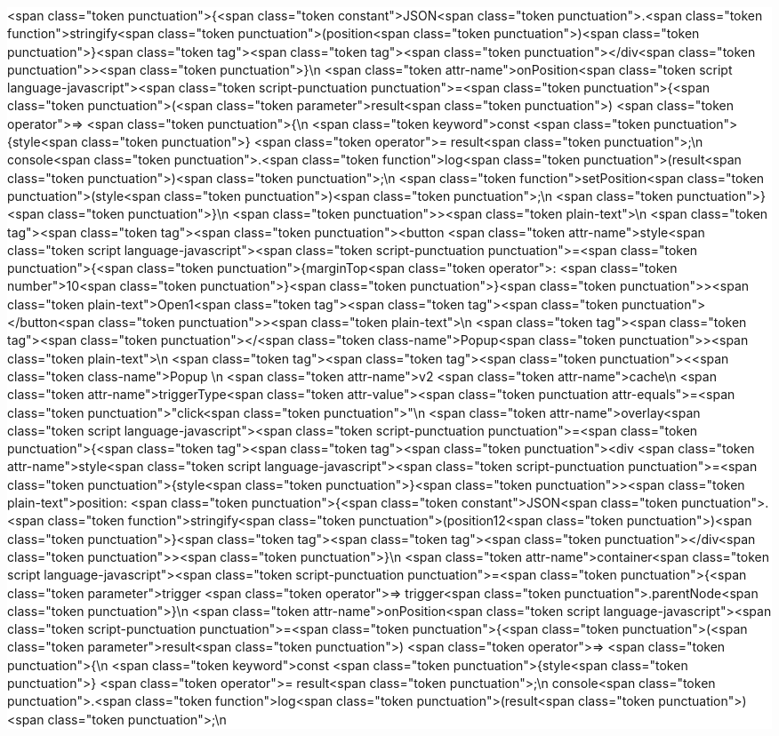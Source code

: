 </span><span class=\"token punctuation\">{</span><span class=\"token constant\">JSON</span><span class=\"token punctuation\">.</span><span class=\"token function\">stringify</span><span class=\"token punctuation\">(</span>position<span class=\"token punctuation\">)</span><span class=\"token punctuation\">}</span><span class=\"token tag\"><span class=\"token tag\"><span class=\"token punctuation\">&lt;/</span>div</span><span class=\"token punctuation\">></span></span><span class=\"token punctuation\">}</span></span>\n            <span class=\"token attr-name\">onPosition</span><span class=\"token script language-javascript\"><span class=\"token script-punctuation punctuation\">=</span><span class=\"token punctuation\">{</span><span class=\"token punctuation\">(</span><span class=\"token parameter\">result</span><span class=\"token punctuation\">)</span> <span class=\"token operator\">=></span> <span class=\"token punctuation\">{</span>\n                <span class=\"token keyword\">const</span> <span class=\"token punctuation\">{</span>style<span class=\"token punctuation\">}</span> <span class=\"token operator\">=</span> result<span class=\"token punctuation\">;</span>\n                console<span class=\"token punctuation\">.</span><span class=\"token function\">log</span><span class=\"token punctuation\">(</span>result<span class=\"token punctuation\">)</span><span class=\"token punctuation\">;</span>\n                <span class=\"token function\">setPosition</span><span class=\"token punctuation\">(</span>style<span class=\"token punctuation\">)</span><span class=\"token punctuation\">;</span>\n            <span class=\"token punctuation\">}</span><span class=\"token punctuation\">}</span></span>\n            <span class=\"token punctuation\">></span></span><span class=\"token plain-text\">\n            </span><span class=\"token tag\"><span class=\"token tag\"><span class=\"token punctuation\">&lt;</span>button</span> <span class=\"token attr-name\">style</span><span class=\"token script language-javascript\"><span class=\"token script-punctuation punctuation\">=</span><span class=\"token punctuation\">{</span><span class=\"token punctuation\">{</span>marginTop<span class=\"token operator\">:</span> <span class=\"token number\">10</span><span class=\"token punctuation\">}</span><span class=\"token punctuation\">}</span></span><span class=\"token punctuation\">></span></span><span class=\"token plain-text\">Open1</span><span class=\"token tag\"><span class=\"token tag\"><span class=\"token punctuation\">&lt;/</span>button</span><span class=\"token punctuation\">></span></span><span class=\"token plain-text\">\n        </span><span class=\"token tag\"><span class=\"token tag\"><span class=\"token punctuation\">&lt;/</span><span class=\"token class-name\">Popup</span></span><span class=\"token punctuation\">></span></span><span class=\"token plain-text\">\n        </span><span class=\"token tag\"><span class=\"token tag\"><span class=\"token punctuation\">&lt;</span><span class=\"token class-name\">Popup</span></span> \n            <span class=\"token attr-name\">v2</span> <span class=\"token attr-name\">cache</span>\n            <span class=\"token attr-name\">triggerType</span><span class=\"token attr-value\"><span class=\"token punctuation attr-equals\">=</span><span class=\"token punctuation\">\"</span>click<span class=\"token punctuation\">\"</span></span>\n            <span class=\"token attr-name\">overlay</span><span class=\"token script language-javascript\"><span class=\"token script-punctuation punctuation\">=</span><span class=\"token punctuation\">{</span><span class=\"token tag\"><span class=\"token tag\"><span class=\"token punctuation\">&lt;</span>div</span> <span class=\"token attr-name\">style</span><span class=\"token script language-javascript\"><span class=\"token script-punctuation punctuation\">=</span><span class=\"token punctuation\">{</span>style<span class=\"token punctuation\">}</span></span><span class=\"token punctuation\">></span></span><span class=\"token plain-text\">position: </span><span class=\"token punctuation\">{</span><span class=\"token constant\">JSON</span><span class=\"token punctuation\">.</span><span class=\"token function\">stringify</span><span class=\"token punctuation\">(</span>position12<span class=\"token punctuation\">)</span><span class=\"token punctuation\">}</span><span class=\"token tag\"><span class=\"token tag\"><span class=\"token punctuation\">&lt;/</span>div</span><span class=\"token punctuation\">></span></span><span class=\"token punctuation\">}</span></span>\n            <span class=\"token attr-name\">container</span><span class=\"token script language-javascript\"><span class=\"token script-punctuation punctuation\">=</span><span class=\"token punctuation\">{</span><span class=\"token parameter\">trigger</span> <span class=\"token operator\">=></span> trigger<span class=\"token punctuation\">.</span>parentNode<span class=\"token punctuation\">}</span></span>\n            <span class=\"token attr-name\">onPosition</span><span class=\"token script language-javascript\"><span class=\"token script-punctuation punctuation\">=</span><span class=\"token punctuation\">{</span><span class=\"token punctuation\">(</span><span class=\"token parameter\">result</span><span class=\"token punctuation\">)</span> <span class=\"token operator\">=></span> <span class=\"token punctuation\">{</span>\n                <span class=\"token keyword\">const</span> <span class=\"token punctuation\">{</span>style<span class=\"token punctuation\">}</span> <span class=\"token operator\">=</span> result<span class=\"token punctuation\">;</span>\n                console<span class=\"token punctuation\">.</span><span class=\"token function\">log</span><span class=\"token punctuation\">(</span>result<span class=\"token punctuation\">)</span><span class=\"token punctuation\">;</span>\n